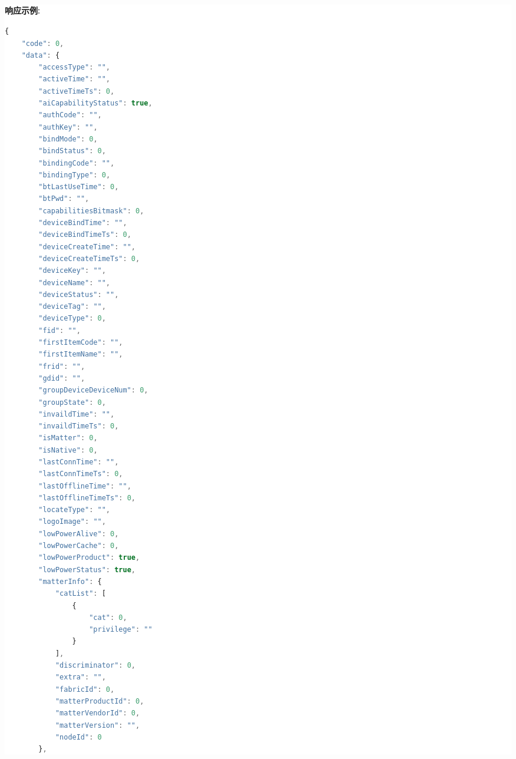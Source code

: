 
**响应示例**:
```javascript
{
	"code": 0,
	"data": {
		"accessType": "",
		"activeTime": "",
		"activeTimeTs": 0,
		"aiCapabilityStatus": true,
		"authCode": "",
		"authKey": "",
		"bindMode": 0,
		"bindStatus": 0,
		"bindingCode": "",
		"bindingType": 0,
		"btLastUseTime": 0,
		"btPwd": "",
		"capabilitiesBitmask": 0,
		"deviceBindTime": "",
		"deviceBindTimeTs": 0,
		"deviceCreateTime": "",
		"deviceCreateTimeTs": 0,
		"deviceKey": "",
		"deviceName": "",
		"deviceStatus": "",
		"deviceTag": "",
		"deviceType": 0,
		"fid": "",
		"firstItemCode": "",
		"firstItemName": "",
		"frid": "",
		"gdid": "",
		"groupDeviceDeviceNum": 0,
		"groupState": 0,
		"invaildTime": "",
		"invaildTimeTs": 0,
		"isMatter": 0,
		"isNative": 0,
		"lastConnTime": "",
		"lastConnTimeTs": 0,
		"lastOfflineTime": "",
		"lastOfflineTimeTs": 0,
		"locateType": "",
		"logoImage": "",
		"lowPowerAlive": 0,
		"lowPowerCache": 0,
		"lowPowerProduct": true,
		"lowPowerStatus": true,
		"matterInfo": {
			"catList": [
				{
					"cat": 0,
					"privilege": ""
				}
			],
			"discriminator": 0,
			"extra": "",
			"fabricId": 0,
			"matterProductId": 0,
			"matterVendorId": 0,
			"matterVersion": "",
			"nodeId": 0
		},
```